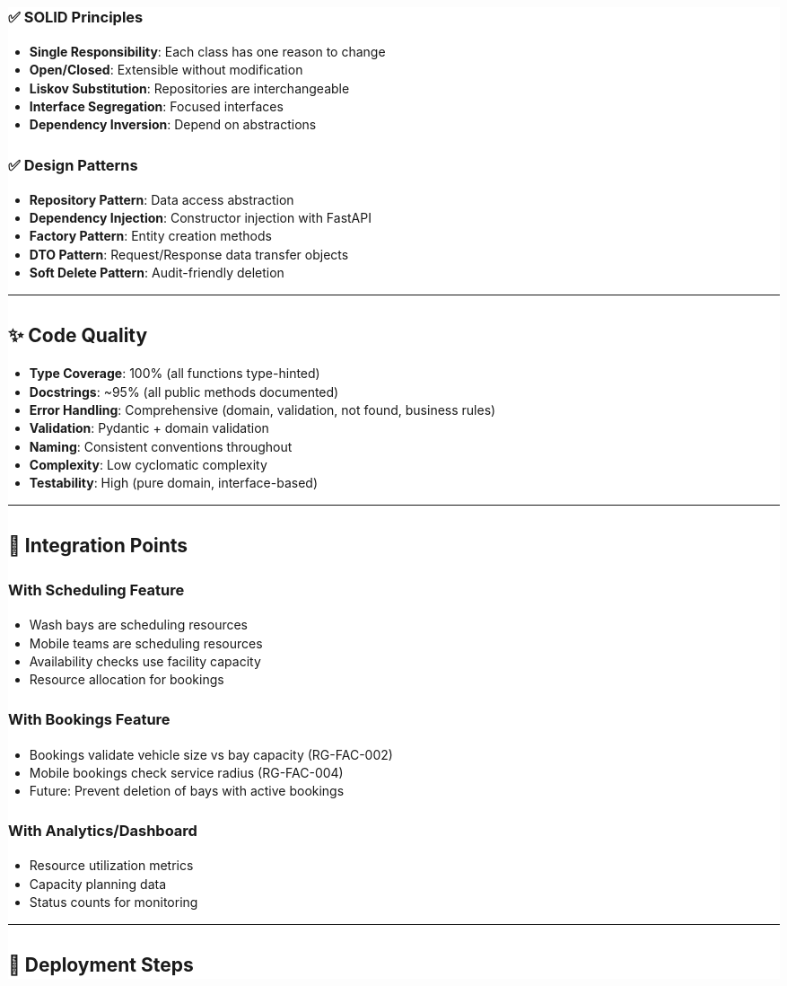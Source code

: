 ### ✅ SOLID Principles
- **Single Responsibility**: Each class has one reason to change
- **Open/Closed**: Extensible without modification
- **Liskov Substitution**: Repositories are interchangeable
- **Interface Segregation**: Focused interfaces
- **Dependency Inversion**: Depend on abstractions

### ✅ Design Patterns
- **Repository Pattern**: Data access abstraction
- **Dependency Injection**: Constructor injection with FastAPI
- **Factory Pattern**: Entity creation methods
- **DTO Pattern**: Request/Response data transfer objects
- **Soft Delete Pattern**: Audit-friendly deletion

---

## ✨ Code Quality

- **Type Coverage**: 100% (all functions type-hinted)
- **Docstrings**: ~95% (all public methods documented)
- **Error Handling**: Comprehensive (domain, validation, not found, business rules)
- **Validation**: Pydantic + domain validation
- **Naming**: Consistent conventions throughout
- **Complexity**: Low cyclomatic complexity
- **Testability**: High (pure domain, interface-based)

---

## 🔄 Integration Points

### With Scheduling Feature
- Wash bays are scheduling resources
- Mobile teams are scheduling resources
- Availability checks use facility capacity
- Resource allocation for bookings

### With Bookings Feature
- Bookings validate vehicle size vs bay capacity (RG-FAC-002)
- Mobile bookings check service radius (RG-FAC-004)
- Future: Prevent deletion of bays with active bookings

### With Analytics/Dashboard
- Resource utilization metrics
- Capacity planning data
- Status counts for monitoring

---

## 🚀 Deployment Steps
